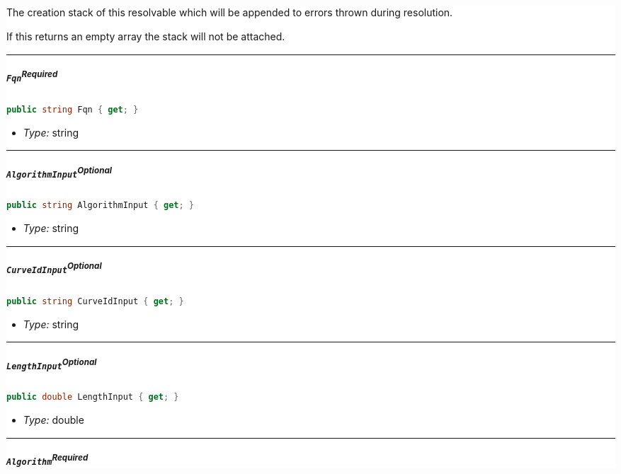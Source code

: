 The creation stack of this resolvable which will be appended to errors thrown during resolution.

If this returns an empty array the stack will not be attached.

---

##### `Fqn`<sup>Required</sup> <a name="Fqn" id="rhizo-co-terraform-provider-oci.kmsGeneratedKey.KmsGeneratedKeyKeyShapeOutputReference.property.fqn"></a>

```csharp
public string Fqn { get; }
```

- *Type:* string

---

##### `AlgorithmInput`<sup>Optional</sup> <a name="AlgorithmInput" id="rhizo-co-terraform-provider-oci.kmsGeneratedKey.KmsGeneratedKeyKeyShapeOutputReference.property.algorithmInput"></a>

```csharp
public string AlgorithmInput { get; }
```

- *Type:* string

---

##### `CurveIdInput`<sup>Optional</sup> <a name="CurveIdInput" id="rhizo-co-terraform-provider-oci.kmsGeneratedKey.KmsGeneratedKeyKeyShapeOutputReference.property.curveIdInput"></a>

```csharp
public string CurveIdInput { get; }
```

- *Type:* string

---

##### `LengthInput`<sup>Optional</sup> <a name="LengthInput" id="rhizo-co-terraform-provider-oci.kmsGeneratedKey.KmsGeneratedKeyKeyShapeOutputReference.property.lengthInput"></a>

```csharp
public double LengthInput { get; }
```

- *Type:* double

---

##### `Algorithm`<sup>Required</sup> <a name="Algorithm" id="rhizo-co-terraform-provider-oci.kmsGeneratedKey.KmsGeneratedKeyKeyShapeOutputReference.property.algorithm"></a>
